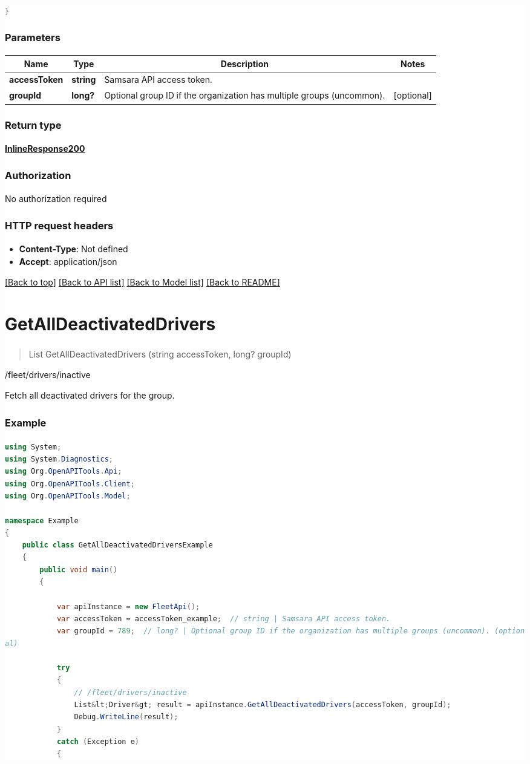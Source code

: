 ```csharp
}
```

### Parameters

Name | Type | Description  | Notes
------------- | ------------- | ------------- | -------------
 **accessToken** | **string**| Samsara API access token. | 
 **groupId** | **long?**| Optional group ID if the organization has multiple groups (uncommon). | [optional] 

### Return type

[**InlineResponse200**](InlineResponse200.md)

### Authorization

No authorization required

### HTTP request headers

 - **Content-Type**: Not defined
 - **Accept**: application/json

[[Back to top]](#) [[Back to API list]](../README.md#documentation-for-api-endpoints) [[Back to Model list]](../README.md#documentation-for-models) [[Back to README]](../README.md)

<a name="getalldeactivateddrivers"></a>
# **GetAllDeactivatedDrivers**
> List<Driver> GetAllDeactivatedDrivers (string accessToken, long? groupId)

/fleet/drivers/inactive

Fetch all deactivated drivers for the group.

### Example
```csharp
using System;
using System.Diagnostics;
using Org.OpenAPITools.Api;
using Org.OpenAPITools.Client;
using Org.OpenAPITools.Model;

namespace Example
{
    public class GetAllDeactivatedDriversExample
    {
        public void main()
        {
            
            var apiInstance = new FleetApi();
            var accessToken = accessToken_example;  // string | Samsara API access token.
            var groupId = 789;  // long? | Optional group ID if the organization has multiple groups (uncommon). (optional) 

            try
            {
                // /fleet/drivers/inactive
                List&lt;Driver&gt; result = apiInstance.GetAllDeactivatedDrivers(accessToken, groupId);
                Debug.WriteLine(result);
            }
            catch (Exception e)
            {
```